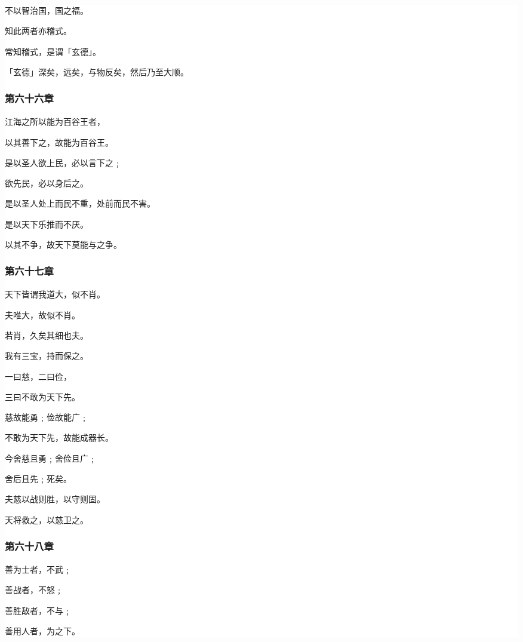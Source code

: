 不以智治国，国之福。

知此两者亦稽式。

常知稽式，是谓「玄德」。

「玄德」深矣，远矣，与物反矣，然后乃至大顺。



### 第六十六章

江海之所以能为百谷王者，

以其善下之，故能为百谷王。

是以圣人欲上民，必以言下之﹔

欲先民，必以身后之。

是以圣人处上而民不重，处前而民不害。

是以天下乐推而不厌。

以其不争，故天下莫能与之争。



### 第六十七章

天下皆谓我道大，似不肖。

夫唯大，故似不肖。

若肖，久矣其细也夫。

我有三宝，持而保之。

一曰慈，二曰俭，

三曰不敢为天下先。

慈故能勇﹔俭故能广﹔

不敢为天下先，故能成器长。

今舍慈且勇﹔舍俭且广﹔

舍后且先﹔死矣。

夫慈以战则胜，以守则固。

天将救之，以慈卫之。



### 第六十八章

善为士者，不武﹔

善战者，不怒﹔

善胜敌者，不与﹔

善用人者，为之下。
